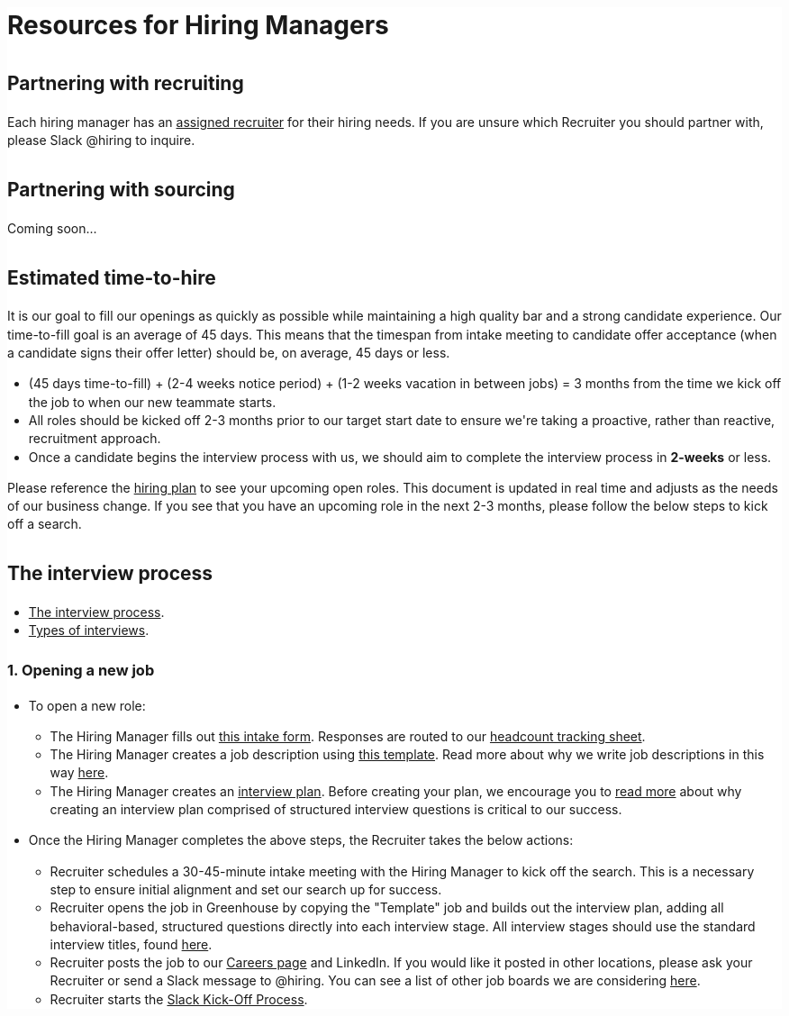 # Resources for Hiring Managers

## Partnering with recruiting

Each hiring manager has an [assigned recruiter](index.md#talent-team-members) for their hiring needs. If you are unsure which Recruiter you should partner with, please Slack @hiring to inquire.

## Partnering with sourcing

Coming soon...

## Estimated time-to-hire

It is our goal to fill our openings as quickly as possible while maintaining a high quality bar and a strong candidate experience. Our time-to-fill goal is an average of 45 days. This means that the timespan from intake meeting to candidate offer acceptance (when a candidate signs their offer letter) should be, on average, 45 days or less.

- (45 days time-to-fill) + (2-4 weeks notice period) + (1-2 weeks vacation in between jobs) = 3 months from the time we kick off the job to when our new teammate starts.
- All roles should be kicked off 2-3 months prior to our target start date to ensure we're taking a proactive, rather than reactive, recruitment approach.
- Once a candidate begins the interview process with us, we should aim to complete the interview process in **2-weeks** or less.

Please reference the [hiring plan](https://docs.google.com/spreadsheets/d/1Dpf6aDw1ESJRYroJz6-ZtaACJxwjEu4my_xeYuB3a7E/edit#gid=0) to see your upcoming open roles. This document is updated in real time and adjusts as the needs of our business change. If you see that you have an upcoming role in the next 2-3 months, please follow the below steps to kick off a search.

## The interview process

- [The interview process](./interview_process.md).
- [Types of interviews](./types_of_interviews.md).

### 1. Opening a new job

- To open a new role:

  - The Hiring Manager fills out [this intake form](https://docs.google.com/forms/d/1ju9waV4k_TpYMGmYZaH5eA2swkuvIthLFKQCzqrRUZM/edit). Responses are routed to our [headcount tracking sheet](https://docs.google.com/spreadsheets/d/1Dpf6aDw1ESJRYroJz6-ZtaACJxwjEu4my_xeYuB3a7E/edit#gid=2123710308).
  - The Hiring Manager creates a job description using [this template](https://docs.google.com/document/d/1rJAYyARbegvvH_e-VTrHoFhU9cDG5WfHov3L12NeCO8/edit). Read more about why we write job descriptions in this way [here](interview_process.md#creating-a-job-description).
  - The Hiring Manager creates an [interview plan](https://docs.google.com/spreadsheets/d/1pMG_K3pf_pP_AIvy8jjOKc-h6htDJ5QkvEMD3prAQ5Y/edit#gid=1566158302). Before creating your plan, we encourage you to [read more](hiring/index.md) about why creating an interview plan comprised of structured interview questions is critical to our success.

- Once the Hiring Manager completes the above steps, the Recruiter takes the below actions:
  - Recruiter schedules a 30-45-minute intake meeting with the Hiring Manager to kick off the search. This is a necessary step to ensure initial alignment and set our search up for success.
  - Recruiter opens the job in Greenhouse by copying the "Template" job and builds out the interview plan, adding all behavioral-based, structured questions directly into each interview stage. All interview stages should use the standard interview titles, found [here](./types_of_interviews.md).
  - Recruiter posts the job to our [Careers page](https://boards.greenhouse.io/sourcegraph91) and LinkedIn. If you would like it posted in other locations, please ask your Recruiter or send a Slack message to @hiring. You can see a list of other job boards we are considering [here](hiring/job_boards.md).
  - Recruiter starts the [Slack Kick-Off Process](./resources_for_recruiters.md#slack-kick-off-process).
